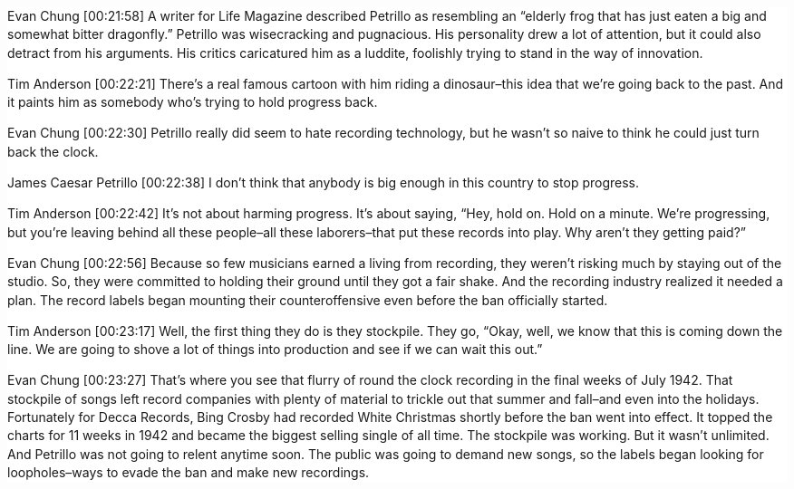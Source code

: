 
Evan Chung 
[00:21:58] 
A writer for Life Magazine described Petrillo as resembling an “elderly frog that has just eaten a big and somewhat bitter dragonfly.” Petrillo was wisecracking and pugnacious. His personality drew a lot of attention, but it could also detract from his arguments. His critics caricatured him as a luddite, foolishly trying to stand in the way of innovation. 


Tim Anderson 
[00:22:21] 
There’s a real famous cartoon with him riding a dinosaur–this idea that we’re going back to the past. And it paints him as somebody who’s trying to hold progress back. 


Evan Chung 
[00:22:30] 
Petrillo really did seem to hate recording technology, but he wasn’t so naive to think he could just turn back the clock. 


James Caesar Petrillo 
[00:22:38] 
I don’t think that anybody is big enough in this country to stop progress. 


Tim Anderson 
[00:22:42] 
It’s not about harming progress. It’s about saying, “Hey, hold on. Hold on a minute. We’re progressing, but you’re leaving behind all these people–all these laborers–that put these records into play. Why aren’t they getting paid?” 


Evan Chung 
[00:22:56] 
Because so few musicians earned a living from recording, they weren’t risking much by staying out of the studio. So, they were committed to holding their ground until they got a fair shake. And the recording industry realized it needed a plan. The record labels began mounting their counteroffensive even before the ban officially started. 


Tim Anderson 
[00:23:17] 
Well, the first thing they do is they stockpile. They go, “Okay, well, we know that this is coming down the line. We are going to shove a lot of things into production and see if we can wait this out.”


Evan Chung 
[00:23:27] 
That’s where you see that flurry of round the clock recording in the final weeks of July 1942. That stockpile of songs left record companies with plenty of material to trickle out that summer and fall–and even into the holidays. Fortunately for Decca Records, Bing Crosby had recorded White Christmas shortly before the ban went into effect. It topped the charts for 11 weeks in 1942 and became the biggest selling single of all time. The stockpile was working. But it wasn’t unlimited. And Petrillo was not going to relent anytime soon. The public was going to demand new songs, so the labels began looking for loopholes–ways to evade the ban and make new recordings. 
